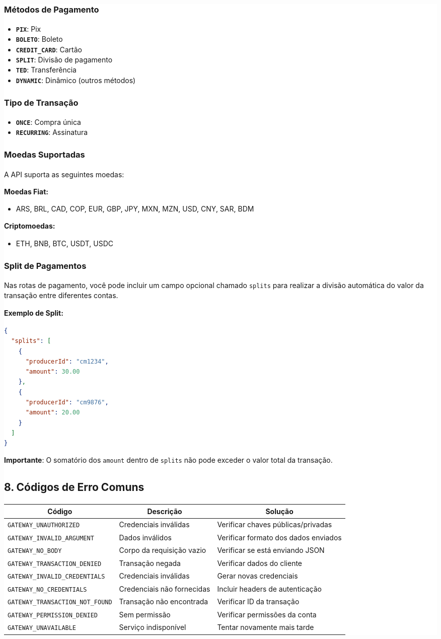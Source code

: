 ### Métodos de Pagamento
- **`PIX`**: Pix
- **`BOLETO`**: Boleto
- **`CREDIT_CARD`**: Cartão
- **`SPLIT`**: Divisão de pagamento
- **`TED`**: Transferência
- **`DYNAMIC`**: Dinâmico (outros métodos)

### Tipo de Transação
- **`ONCE`**: Compra única
- **`RECURRING`**: Assinatura

### Moedas Suportadas
A API suporta as seguintes moedas:

**Moedas Fiat:**
- ARS, BRL, CAD, COP, EUR, GBP, JPY, MXN, MZN, USD, CNY, SAR, BDM

**Criptomoedas:**
- ETH, BNB, BTC, USDT, USDC

### Split de Pagamentos
Nas rotas de pagamento, você pode incluir um campo opcional chamado `splits` para realizar a divisão automática do valor da transação entre diferentes contas.

**Exemplo de Split:**
```json
{
  "splits": [
    {
      "producerId": "cm1234",
      "amount": 30.00
    },
    {
      "producerId": "cm9876",
      "amount": 20.00
    }
  ]
}
```

**Importante**: O somatório dos `amount` dentro de `splits` não pode exceder o valor total da transação.

## 8. Códigos de Erro Comuns

| Código | Descrição | Solução |
|--------|-----------|---------|
| `GATEWAY_UNAUTHORIZED` | Credenciais inválidas | Verificar chaves públicas/privadas |
| `GATEWAY_INVALID_ARGUMENT` | Dados inválidos | Verificar formato dos dados enviados |
| `GATEWAY_NO_BODY` | Corpo da requisição vazio | Verificar se está enviando JSON |
| `GATEWAY_TRANSACTION_DENIED` | Transação negada | Verificar dados do cliente |
| `GATEWAY_INVALID_CREDENTIALS` | Credenciais inválidas | Gerar novas credenciais |
| `GATEWAY_NO_CREDENTIALS` | Credenciais não fornecidas | Incluir headers de autenticação |
| `GATEWAY_TRANSACTION_NOT_FOUND` | Transação não encontrada | Verificar ID da transação |
| `GATEWAY_PERMISSION_DENIED` | Sem permissão | Verificar permissões da conta |
| `GATEWAY_UNAVAILABLE` | Serviço indisponível | Tentar novamente mais tarde |